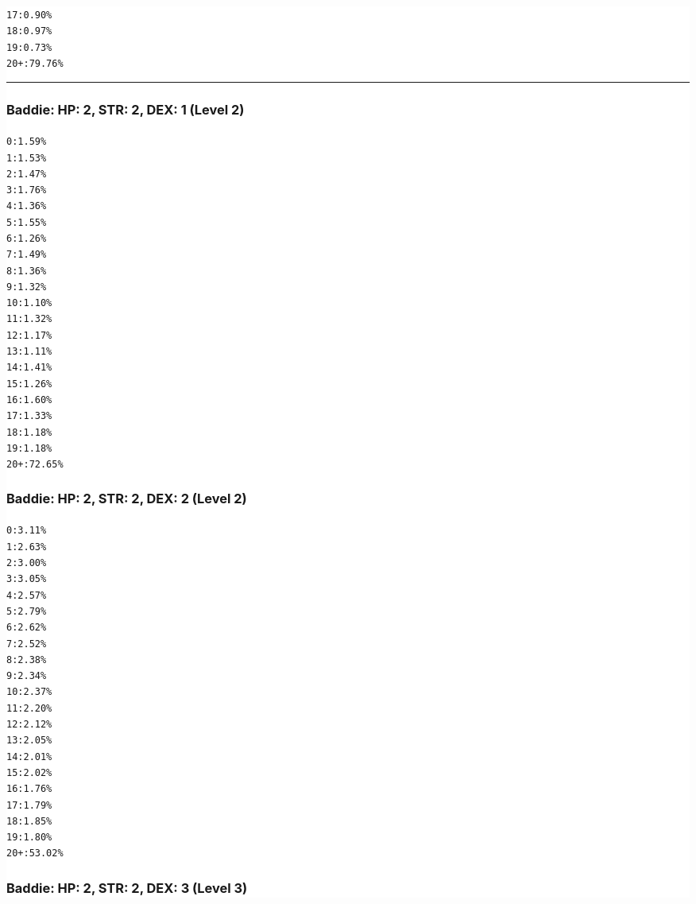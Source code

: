     17:0.90%
    18:0.97%
    19:0.73%
    20+:79.76%

---

### Baddie: HP: 2, STR: 2, DEX: 1 (Level 2)

    0:1.59%
    1:1.53%
    2:1.47%
    3:1.76%
    4:1.36%
    5:1.55%
    6:1.26%
    7:1.49%
    8:1.36%
    9:1.32%
    10:1.10%
    11:1.32%
    12:1.17%
    13:1.11%
    14:1.41%
    15:1.26%
    16:1.60%
    17:1.33%
    18:1.18%
    19:1.18%
    20+:72.65%
### Baddie: HP: 2, STR: 2, DEX: 2 (Level 2)

    0:3.11%
    1:2.63%
    2:3.00%
    3:3.05%
    4:2.57%
    5:2.79%
    6:2.62%
    7:2.52%
    8:2.38%
    9:2.34%
    10:2.37%
    11:2.20%
    12:2.12%
    13:2.05%
    14:2.01%
    15:2.02%
    16:1.76%
    17:1.79%
    18:1.85%
    19:1.80%
    20+:53.02%
### Baddie: HP: 2, STR: 2, DEX: 3 (Level 3)
